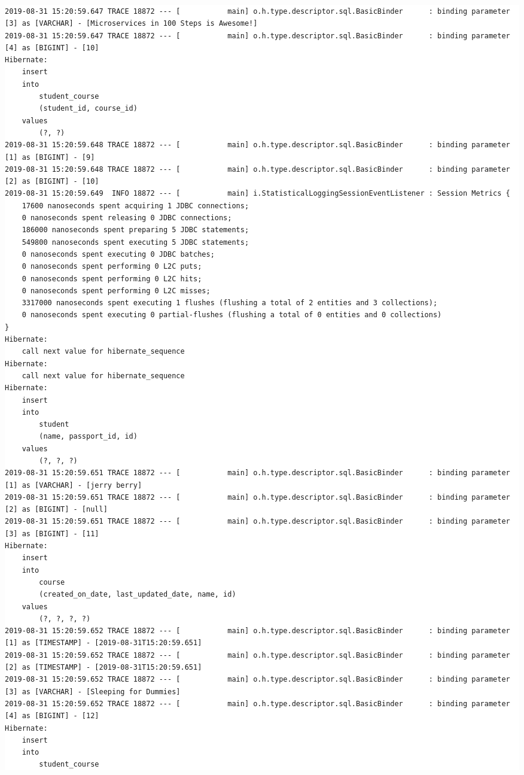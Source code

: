     2019-08-31 15:20:59.647 TRACE 18872 --- [           main] o.h.type.descriptor.sql.BasicBinder      : binding parameter [3] as [VARCHAR] - [Microservices in 100 Steps is Awesome!]
    2019-08-31 15:20:59.647 TRACE 18872 --- [           main] o.h.type.descriptor.sql.BasicBinder      : binding parameter [4] as [BIGINT] - [10]
    Hibernate: 
        insert 
        into
            student_course
            (student_id, course_id) 
        values
            (?, ?)
    2019-08-31 15:20:59.648 TRACE 18872 --- [           main] o.h.type.descriptor.sql.BasicBinder      : binding parameter [1] as [BIGINT] - [9]
    2019-08-31 15:20:59.648 TRACE 18872 --- [           main] o.h.type.descriptor.sql.BasicBinder      : binding parameter [2] as [BIGINT] - [10]
    2019-08-31 15:20:59.649  INFO 18872 --- [           main] i.StatisticalLoggingSessionEventListener : Session Metrics {
        17600 nanoseconds spent acquiring 1 JDBC connections;
        0 nanoseconds spent releasing 0 JDBC connections;
        186000 nanoseconds spent preparing 5 JDBC statements;
        549800 nanoseconds spent executing 5 JDBC statements;
        0 nanoseconds spent executing 0 JDBC batches;
        0 nanoseconds spent performing 0 L2C puts;
        0 nanoseconds spent performing 0 L2C hits;
        0 nanoseconds spent performing 0 L2C misses;
        3317000 nanoseconds spent executing 1 flushes (flushing a total of 2 entities and 3 collections);
        0 nanoseconds spent executing 0 partial-flushes (flushing a total of 0 entities and 0 collections)
    }
    Hibernate: 
        call next value for hibernate_sequence
    Hibernate: 
        call next value for hibernate_sequence
    Hibernate: 
        insert 
        into
            student
            (name, passport_id, id) 
        values
            (?, ?, ?)
    2019-08-31 15:20:59.651 TRACE 18872 --- [           main] o.h.type.descriptor.sql.BasicBinder      : binding parameter [1] as [VARCHAR] - [jerry berry]
    2019-08-31 15:20:59.651 TRACE 18872 --- [           main] o.h.type.descriptor.sql.BasicBinder      : binding parameter [2] as [BIGINT] - [null]
    2019-08-31 15:20:59.651 TRACE 18872 --- [           main] o.h.type.descriptor.sql.BasicBinder      : binding parameter [3] as [BIGINT] - [11]
    Hibernate: 
        insert 
        into
            course
            (created_on_date, last_updated_date, name, id) 
        values
            (?, ?, ?, ?)
    2019-08-31 15:20:59.652 TRACE 18872 --- [           main] o.h.type.descriptor.sql.BasicBinder      : binding parameter [1] as [TIMESTAMP] - [2019-08-31T15:20:59.651]
    2019-08-31 15:20:59.652 TRACE 18872 --- [           main] o.h.type.descriptor.sql.BasicBinder      : binding parameter [2] as [TIMESTAMP] - [2019-08-31T15:20:59.651]
    2019-08-31 15:20:59.652 TRACE 18872 --- [           main] o.h.type.descriptor.sql.BasicBinder      : binding parameter [3] as [VARCHAR] - [Sleeping for Dummies]
    2019-08-31 15:20:59.652 TRACE 18872 --- [           main] o.h.type.descriptor.sql.BasicBinder      : binding parameter [4] as [BIGINT] - [12]
    Hibernate: 
        insert 
        into
            student_course